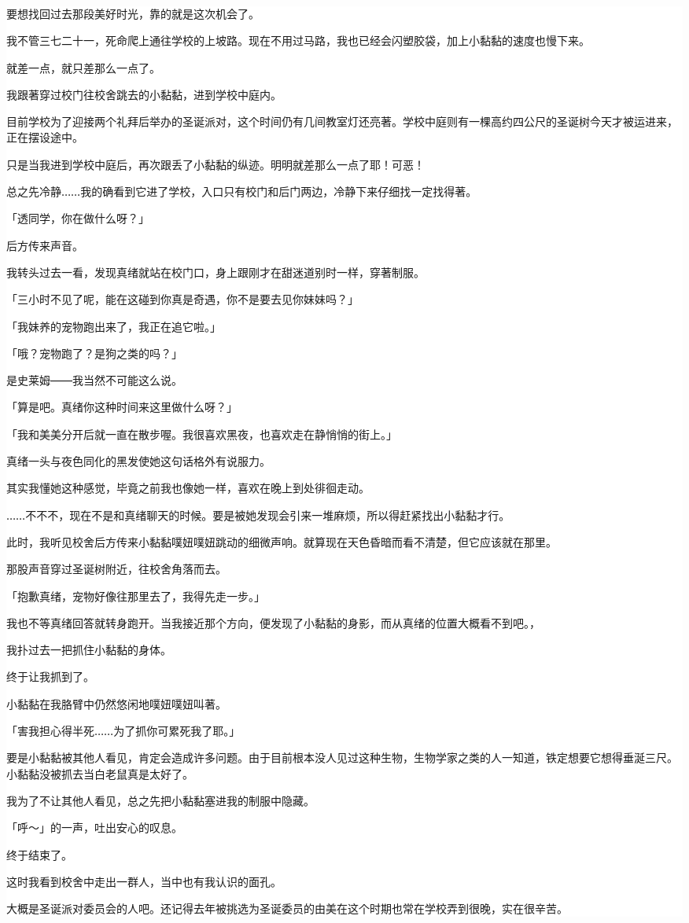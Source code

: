要想找回过去那段美好时光，靠的就是这次机会了。

我不管三七二十一，死命爬上通往学校的上坡路。现在不用过马路，我也已经会闪塑胶袋，加上小黏黏的速度也慢下来。

就差一点，就只差那么一点了。

我跟著穿过校门往校舍跳去的小黏黏，进到学校中庭内。

目前学校为了迎接两个礼拜后举办的圣诞派对，这个时间仍有几间教室灯还亮著。学校中庭则有一棵高约四公尺的圣诞树今天才被运进来，正在摆设途中。

只是当我进到学校中庭后，再次跟丢了小黏黏的纵迹。明明就差那么一点了耶！可恶！

总之先冷静……我的确看到它进了学校，入口只有校门和后门两边，冷静下来仔细找一定找得著。

「透同学，你在做什么呀？」

后方传来声音。

我转头过去一看，发现真绪就站在校门口，身上跟刚才在甜迷道别时一样，穿著制服。

「三小时不见了呢，能在这碰到你真是奇遇，你不是要去见你妹妹吗？」

「我妹养的宠物跑出来了，我正在追它啦。」

「哦？宠物跑了？是狗之类的吗？」

是史莱姆——我当然不可能这么说。

「算是吧。真绪你这种时间来这里做什么呀？」

「我和美美分开后就一直在散步喔。我很喜欢黑夜，也喜欢走在静悄悄的街上。」

真绪一头与夜色同化的黑发使她这句话格外有说服力。

其实我懂她这种感觉，毕竟之前我也像她一样，喜欢在晚上到处徘徊走动。

……不不不，现在不是和真绪聊天的时候。要是被她发现会引来一堆麻烦，所以得赶紧找出小黏黏才行。

此时，我听见校舍后方传来小黏黏噗妞噗妞跳动的细微声响。就算现在天色昏暗而看不清楚，但它应该就在那里。

那股声音穿过圣诞树附近，往校舍角落而去。

「抱歉真绪，宠物好像往那里去了，我得先走一步。」

我也不等真绪回答就转身跑开。当我接近那个方向，便发现了小黏黏的身影，而从真绪的位置大概看不到吧。，

我扑过去一把抓住小黏黏的身体。

终于让我抓到了。

小黏黏在我胳臂中仍然悠闲地噗妞噗妞叫著。

「害我担心得半死……为了抓你可累死我了耶。」

要是小黏黏被其他人看见，肯定会造成许多问题。由于目前根本没人见过这种生物，生物学家之类的人一知道，铁定想要它想得垂涎三尺。小黏黏没被抓去当白老鼠真是太好了。

我为了不让其他人看见，总之先把小黏黏塞进我的制服中隐藏。

「呼～」的一声，吐出安心的叹息。

终于结束了。

这时我看到校舍中走出一群人，当中也有我认识的面孔。

大概是圣诞派对委员会的人吧。还记得去年被挑选为圣诞委员的由美在这个时期也常在学校弄到很晚，实在很辛苦。
